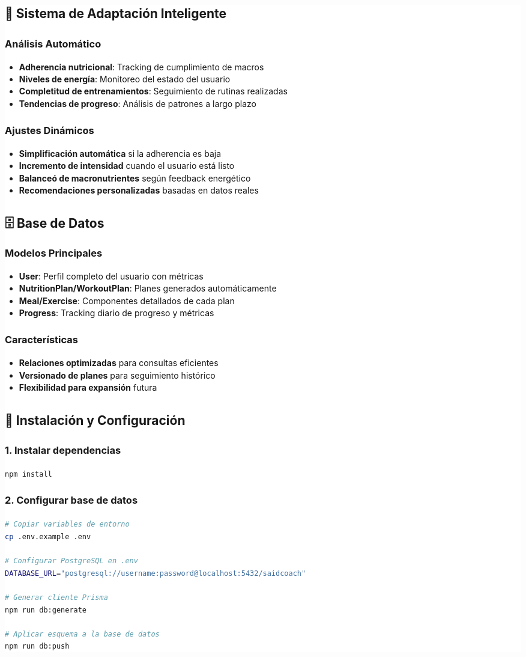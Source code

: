 ## 🧠 Sistema de Adaptación Inteligente

### Análisis Automático
- **Adherencia nutricional**: Tracking de cumplimiento de macros
- **Niveles de energía**: Monitoreo del estado del usuario
- **Completitud de entrenamientos**: Seguimiento de rutinas realizadas
- **Tendencias de progreso**: Análisis de patrones a largo plazo

### Ajustes Dinámicos
- **Simplificación automática** si la adherencia es baja
- **Incremento de intensidad** cuando el usuario está listo
- **Balanceó de macronutrientes** según feedback energético
- **Recomendaciones personalizadas** basadas en datos reales

## 🗄️ Base de Datos

### Modelos Principales
- **User**: Perfil completo del usuario con métricas
- **NutritionPlan/WorkoutPlan**: Planes generados automáticamente
- **Meal/Exercise**: Componentes detallados de cada plan
- **Progress**: Tracking diario de progreso y métricas

### Características
- **Relaciones optimizadas** para consultas eficientes
- **Versionado de planes** para seguimiento histórico
- **Flexibilidad para expansión** futura

## 🚀 Instalación y Configuración

### 1. Instalar dependencias
```bash
npm install
```

### 2. Configurar base de datos
```bash
# Copiar variables de entorno
cp .env.example .env

# Configurar PostgreSQL en .env
DATABASE_URL="postgresql://username:password@localhost:5432/saidcoach"

# Generar cliente Prisma
npm run db:generate

# Aplicar esquema a la base de datos
npm run db:push
```
